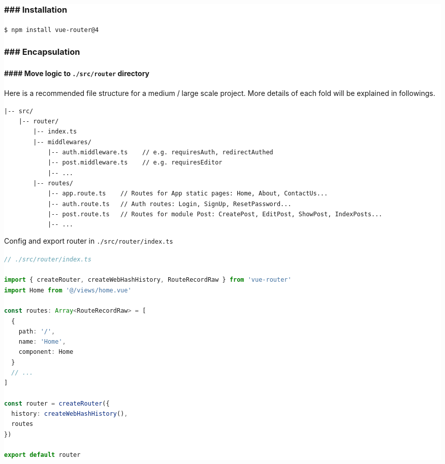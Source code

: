 ### ### Installation

```shell
$ npm install vue-router@4
```

### ### Encapsulation

#### #### Move logic to `./src/router` directory

Here is a recommended file structure for a medium / large scale project. More details of each fold will be explained in
followings.

```text
|-- src/
    |-- router/
        |-- index.ts
        |-- middlewares/
            |-- auth.middleware.ts    // e.g. requiresAuth, redirectAuthed
            |-- post.middleware.ts    // e.g. requiresEditor
            |-- ...
        |-- routes/
            |-- app.route.ts    // Routes for App static pages: Home, About, ContactUs...
            |-- auth.route.ts   // Auth routes: Login, SignUp, ResetPassword...
            |-- post.route.ts   // Routes for module Post: CreatePost, EditPost, ShowPost, IndexPosts...
            |-- ...
```

Config and export router in `./src/router/index.ts`

```typescript
// ./src/router/index.ts

import { createRouter, createWebHashHistory, RouteRecordRaw } from 'vue-router'
import Home from '@/views/home.vue'

const routes: Array<RouteRecordRaw> = [
  {
    path: '/',
    name: 'Home',
    component: Home
  }
  // ...
]

const router = createRouter({
  history: createWebHashHistory(),
  routes
})

export default router
```
